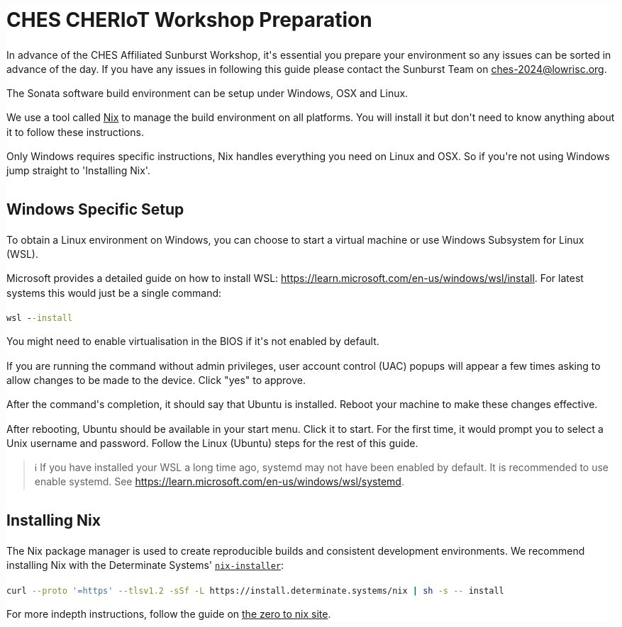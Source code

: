 # CHES CHERIoT Workshop Preparation

In advance of the CHES Affiliated Sunburst Workshop, it's essential you prepare your environment so any issues can be sorted in advance of the day. If you have any issues in following this guide please contact the Sunburst Team on [ches-2024@lowrisc.org](mailto:ches-2024@lowrisc.org).

The Sonata software build environment can be setup under Windows, OSX and Linux.

We use a tool called [Nix](https://nixos.org/) to manage the build environment on all platforms. You will install it but don't need to know anything about it to follow these instructions.

Only Windows requires specific instructions, Nix handles everything you need on Linux and OSX. So if you're not using Windows jump straight to 'Installing Nix'.

## Windows Specific Setup

To obtain a Linux environment on Windows, you can choose to start a virtual machine or use Windows Subsystem for Linux (WSL).

Microsoft provides a detailed guide on how to install WSL: https://learn.microsoft.com/en-us/windows/wsl/install. For latest systems this would just be a single command:
```bat
wsl --install
```
You might need to enable virtualisation in the BIOS if it's not enabled by default.

If you are running the command without admin privileges, user account control (UAC) popups will appear a few times asking to allow changes to be made to the device.
Click "yes" to approve.

After the command's completion, it should say that Ubuntu is installed. Reboot your machine to make these changes effective.

After rebooting, Ubuntu should be available in your start menu.
Click it to start. For the first time, it would prompt you to select a Unix username and password.
Follow the Linux (Ubuntu) steps for the rest of this guide.

> ℹ️ If you have installed your WSL a long time ago, systemd may not have been enabled by default.
> It is recommended to use enable systemd.
> See https://learn.microsoft.com/en-us/windows/wsl/systemd.

## Installing Nix

The Nix package manager is used to create reproducible builds and consistent development environments.
We recommend installing Nix with the Determinate Systems' [`nix-installer`](https://github.com/DeterminateSystems/nix-installer):

```sh
curl --proto '=https' --tlsv1.2 -sSf -L https://install.determinate.systems/nix | sh -s -- install
```

For more indepth instructions, follow the guide on [the zero to nix site](https://zero-to-nix.com/start/install).
